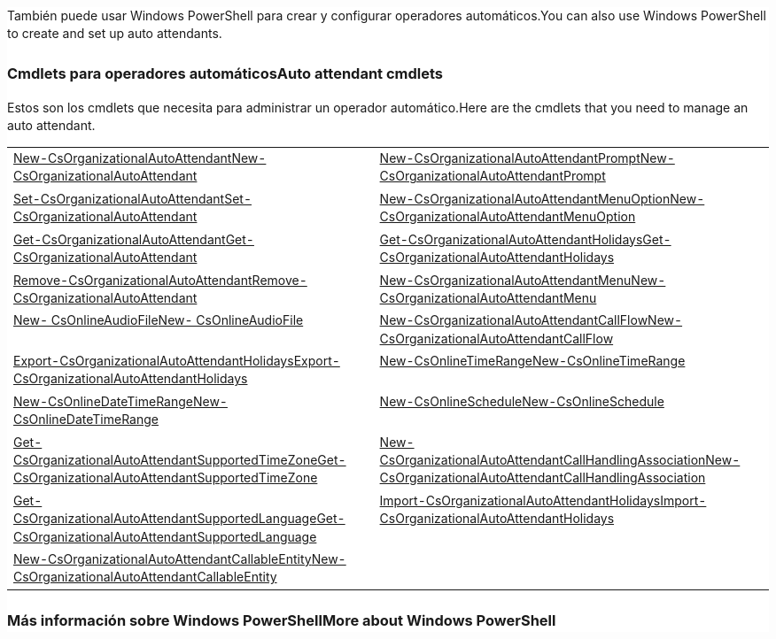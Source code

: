 <span data-ttu-id="bac00-322">También puede usar Windows PowerShell para crear y configurar operadores automáticos.</span><span class="sxs-lookup"><span data-stu-id="bac00-322">You can also use Windows PowerShell to create and set up auto attendants.</span></span>

### <a name="auto-attendant-cmdlets"></a><span data-ttu-id="bac00-323">Cmdlets para operadores automáticos</span><span class="sxs-lookup"><span data-stu-id="bac00-323">Auto attendant cmdlets</span></span>

<span data-ttu-id="bac00-324">Estos son los cmdlets que necesita para administrar un operador automático.</span><span class="sxs-lookup"><span data-stu-id="bac00-324">Here are the cmdlets that you need to manage an auto attendant.</span></span>

|| |
|---  |---  |
| [<span data-ttu-id="bac00-325">New-CsOrganizationalAutoAttendant</span><span class="sxs-lookup"><span data-stu-id="bac00-325">New-CsOrganizationalAutoAttendant</span></span>](https://technet.microsoft.com/library/mt796493.aspx) | [<span data-ttu-id="bac00-326">New-CsOrganizationalAutoAttendantPrompt</span><span class="sxs-lookup"><span data-stu-id="bac00-326">New-CsOrganizationalAutoAttendantPrompt</span></span>](https://technet.microsoft.com/library/mt796484.aspx) |
| [<span data-ttu-id="bac00-327">Set-CsOrganizationalAutoAttendant</span><span class="sxs-lookup"><span data-stu-id="bac00-327">Set-CsOrganizationalAutoAttendant</span></span>](https://technet.microsoft.com/library/mt796486.aspx) | [<span data-ttu-id="bac00-328">New-CsOrganizationalAutoAttendantMenuOption</span><span class="sxs-lookup"><span data-stu-id="bac00-328">New-CsOrganizationalAutoAttendantMenuOption</span></span>](https://technet.microsoft.com/library/mt796485.aspx) |
| [<span data-ttu-id="bac00-329">Get-CsOrganizationalAutoAttendant</span><span class="sxs-lookup"><span data-stu-id="bac00-329">Get-CsOrganizationalAutoAttendant</span></span>](https://technet.microsoft.com/library/mt796482.aspx) | [<span data-ttu-id="bac00-330">Get-CsOrganizationalAutoAttendantHolidays</span><span class="sxs-lookup"><span data-stu-id="bac00-330">Get-CsOrganizationalAutoAttendantHolidays</span></span>](https://docs.microsoft.com/powershell/module/skype/get-csorganizationalautoattendantholidays?view=skype-ps) |
| [<span data-ttu-id="bac00-331">Remove-CsOrganizationalAutoAttendant</span><span class="sxs-lookup"><span data-stu-id="bac00-331">Remove-CsOrganizationalAutoAttendant</span></span>](https://technet.microsoft.com/library/mt796492.aspx) | [<span data-ttu-id="bac00-332">New-CsOrganizationalAutoAttendantMenu</span><span class="sxs-lookup"><span data-stu-id="bac00-332">New-CsOrganizationalAutoAttendantMenu</span></span>](https://technet.microsoft.com/library/mt796488.aspx) |
| [<span data-ttu-id="bac00-333">New- CsOnlineAudioFile</span><span class="sxs-lookup"><span data-stu-id="bac00-333">New- CsOnlineAudioFile</span></span>](https://technet.microsoft.com/library/mt796479.aspx) | [<span data-ttu-id="bac00-334">New-CsOrganizationalAutoAttendantCallFlow</span><span class="sxs-lookup"><span data-stu-id="bac00-334">New-CsOrganizationalAutoAttendantCallFlow</span></span>](https://technet.microsoft.com/library/mt796489.aspx) |
| [<span data-ttu-id="bac00-335">Export-CsOrganizationalAutoAttendantHolidays</span><span class="sxs-lookup"><span data-stu-id="bac00-335">Export-CsOrganizationalAutoAttendantHolidays</span></span>](https://docs.microsoft.com/powershell/module/skype/export-csorganizationalautoattendantholidays?view=skype-ps) | [<span data-ttu-id="bac00-336">New-CsOnlineTimeRange</span><span class="sxs-lookup"><span data-stu-id="bac00-336">New-CsOnlineTimeRange</span></span>](https://technet.microsoft.com/library/mt796491.aspx) |
| [<span data-ttu-id="bac00-337">New-CsOnlineDateTimeRange</span><span class="sxs-lookup"><span data-stu-id="bac00-337">New-CsOnlineDateTimeRange</span></span>](https://docs.microsoft.com/powershell/module/skype/new-csonlinedatetimerange?view=skype-ps) | [<span data-ttu-id="bac00-338">New-CsOnlineSchedule</span><span class="sxs-lookup"><span data-stu-id="bac00-338">New-CsOnlineSchedule</span></span>](https://technet.microsoft.com/library/mt796490.aspx) |
| [<span data-ttu-id="bac00-339">Get-CsOrganizationalAutoAttendantSupportedTimeZone</span><span class="sxs-lookup"><span data-stu-id="bac00-339">Get-CsOrganizationalAutoAttendantSupportedTimeZone</span></span>](https://technet.microsoft.com/library/mt796483.aspx) | [<span data-ttu-id="bac00-340">New-CsOrganizationalAutoAttendantCallHandlingAssociation</span><span class="sxs-lookup"><span data-stu-id="bac00-340">New-CsOrganizationalAutoAttendantCallHandlingAssociation</span></span>](https://technet.microsoft.com/library/mt796487.aspx) |
| [<span data-ttu-id="bac00-341">Get-CsOrganizationalAutoAttendantSupportedLanguage</span><span class="sxs-lookup"><span data-stu-id="bac00-341">Get-CsOrganizationalAutoAttendantSupportedLanguage</span></span>](https://technet.microsoft.com/library/mt796481.aspx) | [<span data-ttu-id="bac00-342">Import-CsOrganizationalAutoAttendantHolidays</span><span class="sxs-lookup"><span data-stu-id="bac00-342">Import-CsOrganizationalAutoAttendantHolidays</span></span>](https://docs.microsoft.com/powershell/module/skype/import-csorganizationalautoattendantholidays?view=skype-ps) |
| [<span data-ttu-id="bac00-343">New-CsOrganizationalAutoAttendantCallableEntity</span><span class="sxs-lookup"><span data-stu-id="bac00-343">New-CsOrganizationalAutoAttendantCallableEntity</span></span>](https://technet.microsoft.com/library/mt796480.aspx) | |

### <a name="more-about-windows-powershell"></a><span data-ttu-id="bac00-344">Más información sobre Windows PowerShell</span><span class="sxs-lookup"><span data-stu-id="bac00-344">More about Windows PowerShell</span></span>
